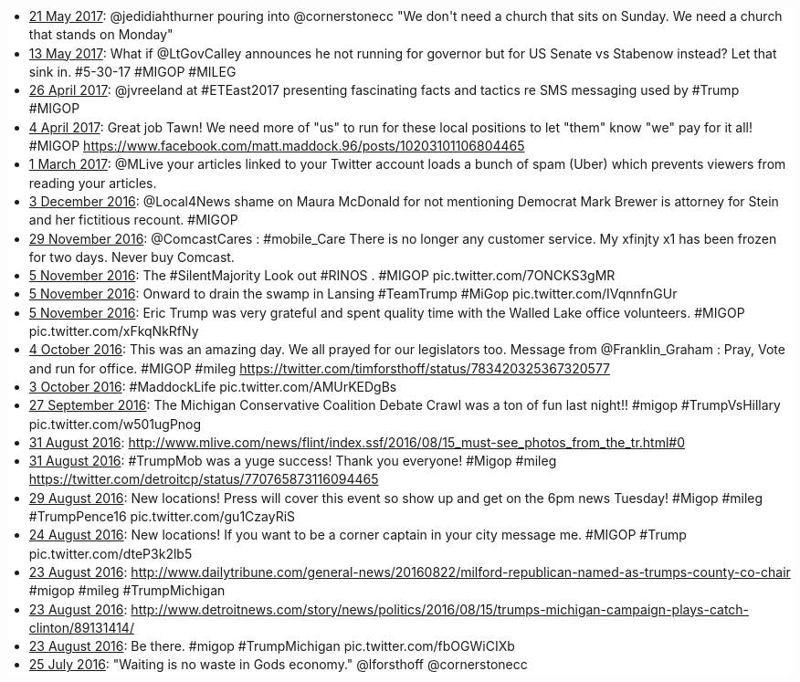 * [21 May 2017](https://web.archive.org/web/20181105191107/https://twitter.com/matthewmaddock/status/866327417631244288): @jedidiahthurner  pouring into  @cornerstonecc  "We don't need a church that sits on Sunday. We need a church that stands on Monday"
* [13 May 2017](https://web.archive.org/web/20181105191107/https://twitter.com/matthewmaddock/status/863235193985011712): What if  @LtGovCalley  announces he not running for governor but for US Senate vs Stabenow instead? Let that sink in. #5-30-17  #MIGOP   #MILEG
* [26 April 2017](https://web.archive.org/web/20181105191107/https://twitter.com/matthewmaddock/status/857316288926011397): @jvreeland  at  #ETEast2017  presenting fascinating facts and tactics re SMS messaging used by  #Trump   #MIGOP
* [ 4 April 2017](https://web.archive.org/web/20181105191107/https://twitter.com/matthewmaddock/status/849094413628448768): Great job Tawn! We need more of "us" to run for these local positions to let "them" know "we" pay for it all!  #MIGOP   https://www.facebook.com/matt.maddock.96/posts/10203101106804465
* [ 1 March 2017](https://web.archive.org/web/20181105191107/https://twitter.com/matthewmaddock/status/837001505408495616): @MLive  your articles linked to your Twitter account loads a bunch of spam (Uber) which prevents viewers from reading your articles.
* [ 3 December 2016](https://web.archive.org/web/20181105191107/https://twitter.com/matthewmaddock/status/804940647702691840): @Local4News  shame on Maura McDonald for not mentioning Democrat Mark Brewer is attorney for Stein and her fictitious recount.  #MIGOP
* [29 November 2016](https://web.archive.org/web/20181105191107/https://twitter.com/matthewmaddock/status/803483974681186304): @ComcastCares :  #mobile_Care  There is no longer any customer service. My xfinjty x1 has been frozen for two days. Never buy Comcast.
* [ 5 November 2016](https://web.archive.org/web/20181105191108/https://twitter.com/matthewmaddock/status/794703846169866240): The  #SilentMajority  Look out  #RINOS .  #MIGOP  pic.twitter.com/7ONCKS3gMR
* [ 5 November 2016](https://web.archive.org/web/20181105191108/https://twitter.com/matthewmaddock/status/794703484058824704): Onward to drain the swamp in Lansing  #TeamTrump   #MiGop  pic.twitter.com/IVqnnfnGUr
* [ 5 November 2016](https://web.archive.org/web/20181105191108/https://twitter.com/matthewmaddock/status/794703132609695745): Eric Trump was very grateful and spent quality time with the Walled Lake office volunteers.  #MIGOP  pic.twitter.com/xFkqNkRfNy
* [ 4 October 2016](https://web.archive.org/web/20181105191108/https://twitter.com/matthewmaddock/status/783438757340913664): This was an amazing day. We all prayed for our legislators too. Message from  @Franklin_Graham : Pray, Vote and run for office.  #MIGOP   #mileg  https://twitter.com/timforsthoff/status/783420325367320577
* [ 3 October 2016](https://web.archive.org/web/20181105191108/https://twitter.com/matthewmaddock/status/783049699951513600): #MaddockLife  pic.twitter.com/AMUrKEDgBs
* [27 September 2016](https://web.archive.org/web/20181105191108/https://twitter.com/matthewmaddock/status/780786276207177728): The Michigan Conservative Coalition Debate Crawl was a ton of fun last night!!  #migop   #TrumpVsHillary  pic.twitter.com/w501ugPnog
* [31 August 2016](https://web.archive.org/web/20181105191109/https://twitter.com/matthewmaddock/status/771021838793179136): http://www.mlive.com/news/flint/index.ssf/2016/08/15_must-see_photos_from_the_tr.html#0
* [31 August 2016](https://web.archive.org/web/20181105191109/https://twitter.com/matthewmaddock/status/771021442037186560): #TrumpMob  was a yuge success! Thank you everyone!  #Migop   #mileg  https://twitter.com/detroitcp/status/770765873116094465
* [29 August 2016](https://web.archive.org/web/20181105191109/https://twitter.com/matthewmaddock/status/770084358757683200): New locations! Press will cover this event so show up and get on the 6pm news Tuesday!  #Migop   #mileg   #TrumpPence16  pic.twitter.com/gu1CzayRiS
* [24 August 2016](https://web.archive.org/web/20181105191109/https://twitter.com/matthewmaddock/status/768301880371916800): New locations! If you want to be a corner captain in your city message me.  #MIGOP   #Trump  pic.twitter.com/dteP3k2lb5
* [23 August 2016](https://web.archive.org/web/20181105191109/https://twitter.com/matthewmaddock/status/767933622187913216): http://www.dailytribune.com/general-news/20160822/milford-republican-named-as-trumps-county-co-chair   #migop   #mileg   #TrumpMichigan
* [23 August 2016](https://web.archive.org/web/20181105191109/https://twitter.com/matthewmaddock/status/767932992044040193): http://www.detroitnews.com/story/news/politics/2016/08/15/trumps-michigan-campaign-plays-catch-clinton/89131414/
* [23 August 2016](https://web.archive.org/web/20181105191110/https://twitter.com/matthewmaddock/status/767932936725336064): Be there.  #migop   #TrumpMichigan  pic.twitter.com/fbOGWiCIXb
* [25 July 2016](https://web.archive.org/web/20181105191110/https://twitter.com/matthewmaddock/status/757377131378868224): "Waiting is no waste in Gods economy."  @lforsthoff   @cornerstonecc